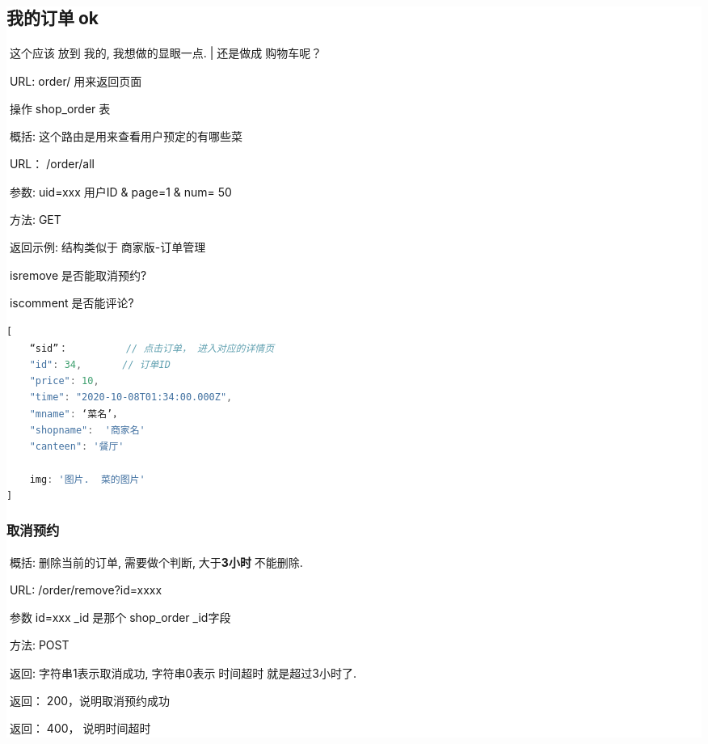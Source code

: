 ## 我的订单 ok

​	这个应该 放到  我的, 我想做的显眼一点.   |    还是做成  购物车呢？



​	URL:   order/   用来返回页面



​	操作  shop_order 表

​	概括: 	这个路由是用来查看用户预定的有哪些菜

​	URL：	/order/all

​	参数:	uid=xxx 用户ID    & page=1 & num= 50

​	方法: 	GET

​	返回示例:	结构类似于 商家版-订单管理 



​	isremove    是否能取消预约?

​	iscomment  是否能评论?

```javascript
[	  
    “sid”：          // 点击订单， 进入对应的详情页
	"id": 34,       // 订单ID
    "price": 10,
    "time": "2020-10-08T01:34:00.000Z",  
    "mname": ‘菜名’，
    "shopname":  '商家名'
    "canteen": '餐厅'
    
    img: '图片.  菜的图片'
]
```





### 取消预约

​	概括:	删除当前的订单,  需要做个判断,   大于**3小时** 不能删除.           

​	URL:	/order/remove?id=xxxx

​	参数	id=xxx    _id 是那个  shop_order _id字段

​	方法:	POST

​	返回:   字符串1表示取消成功,      字符串0表示  时间超时 就是超过3小时了.  



​	返回： 200，说明取消预约成功

​	返回： 400， 说明时间超时
